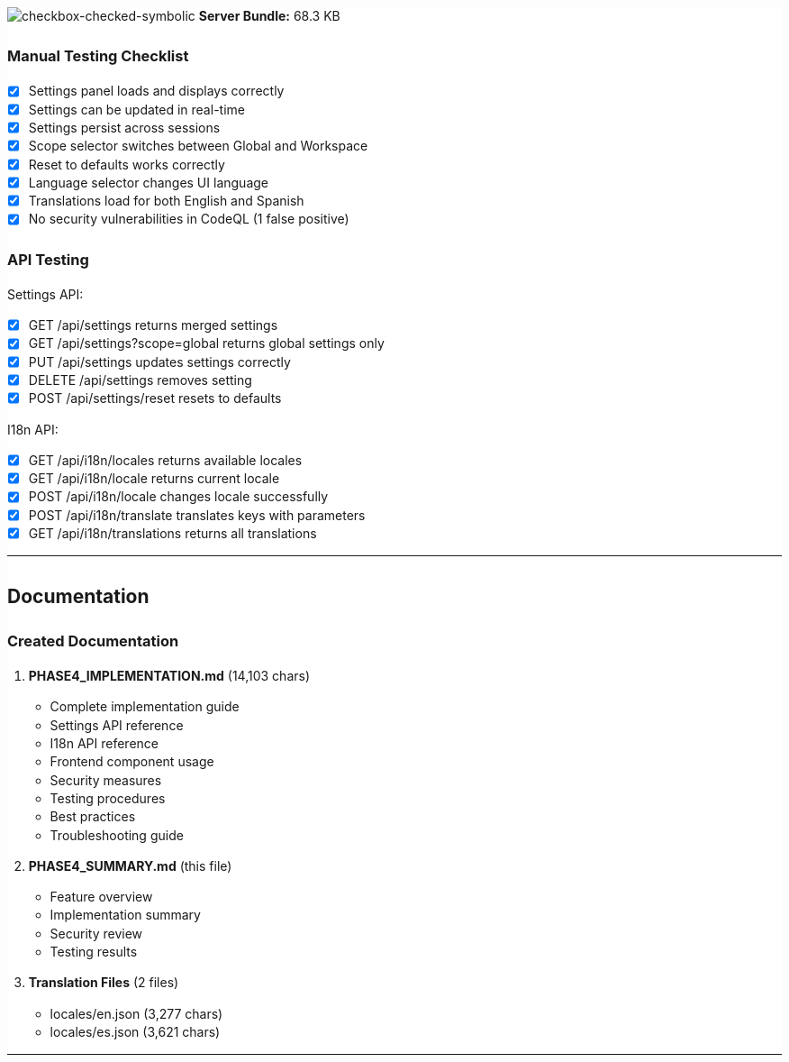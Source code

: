 <picture><source media="(prefers-color-scheme: dark)" srcset="https://github.com/StorageB/icons/blob/main/GNOME46Adwaita/light/checkbox-checked-symbolic.svg"><source media="(prefers-color-scheme: light)" srcset="https://github.com/StorageB/icons/blob/main/GNOME46Adwaita/dark/checkbox-checked-symbolic.svg"><img alt="checkbox-checked-symbolic" src="https://user-images.githubusercontent.com/25423296/163456779-a8556205-d0a5-45e2-ac17-42d089e3c3f8.png"></picture> **Server Bundle:** 68.3 KB

### Manual Testing Checklist

- [x] Settings panel loads and displays correctly
- [x] Settings can be updated in real-time
- [x] Settings persist across sessions
- [x] Scope selector switches between Global and Workspace
- [x] Reset to defaults works correctly
- [x] Language selector changes UI language
- [x] Translations load for both English and Spanish
- [x] No security vulnerabilities in CodeQL (1 false positive)

### API Testing

Settings API:
- [x] GET /api/settings returns merged settings
- [x] GET /api/settings?scope=global returns global settings only
- [x] PUT /api/settings updates settings correctly
- [x] DELETE /api/settings removes setting
- [x] POST /api/settings/reset resets to defaults

I18n API:
- [x] GET /api/i18n/locales returns available locales
- [x] GET /api/i18n/locale returns current locale
- [x] POST /api/i18n/locale changes locale successfully
- [x] POST /api/i18n/translate translates keys with parameters
- [x] GET /api/i18n/translations returns all translations

---

## Documentation

### Created Documentation

1. **PHASE4_IMPLEMENTATION.md** (14,103 chars)
   - Complete implementation guide
   - Settings API reference
   - I18n API reference
   - Frontend component usage
   - Security measures
   - Testing procedures
   - Best practices
   - Troubleshooting guide

2. **PHASE4_SUMMARY.md** (this file)
   - Feature overview
   - Implementation summary
   - Security review
   - Testing results

3. **Translation Files** (2 files)
   - locales/en.json (3,277 chars)
   - locales/es.json (3,621 chars)

---